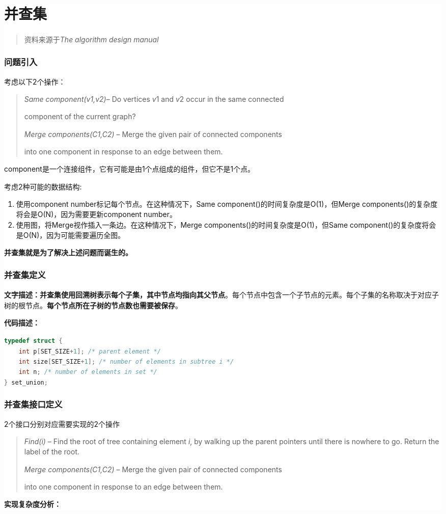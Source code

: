 # 并查集

> 资料来源于*The algorithm design manual*

### 问题引入

考虑以下2个操作：

> *Same component(v1,v2)*– Do vertices *v*1 and *v*2 occur in the same connected 
>
> component of the current graph?
>
> *Merge components(C1,C2)* – Merge the given pair of connected components 
>
> into one component in response to an edge between them.

component是一个连接组件，它有可能是由1个点组成的组件，但它不是1个点。

考虑2种可能的数据结构:

1. 使用component number标记每个节点。在这种情况下，Same component()的时间复杂度是O(1)，但Merge components()的复杂度将会是O(N)，因为需要更新component number。
2. 使用图，将Merge视作插入一条边。在这种情况下，Merge components()的时间复杂度是O(1)，但Same component()的复杂度将会是O(N)，因为可能需要遍历全图。



**并查集就是为了解决上述问题而诞生的。**

### 并查集定义

**文字描述：**并查集使用回溯树表示每个子集，其中**节点均指向其父节点**。每个节点中包含一个子节点的元素。每个子集的名称取决于对应子树的根节点。**每个节点所在子树的节点数也需要被保存**。

**代码描述：**

```c
typedef struct {
    int p[SET_SIZE+1]; /* parent element */
    int size[SET_SIZE+1]; /* number of elements in subtree i */
    int n; /* number of elements in set */
} set_union;
```



### 并查集接口定义

2个接口分别对应需要实现的2个操作

> *Find(i)* – Find the root of tree containing element *i*, by walking up the parent pointers until there is nowhere to go. Return the label of the root.
>
> *Merge components(C1,C2)* – Merge the given pair of connected components 
>
> into one component in response to an edge between them.

**实现复杂度分析：**
